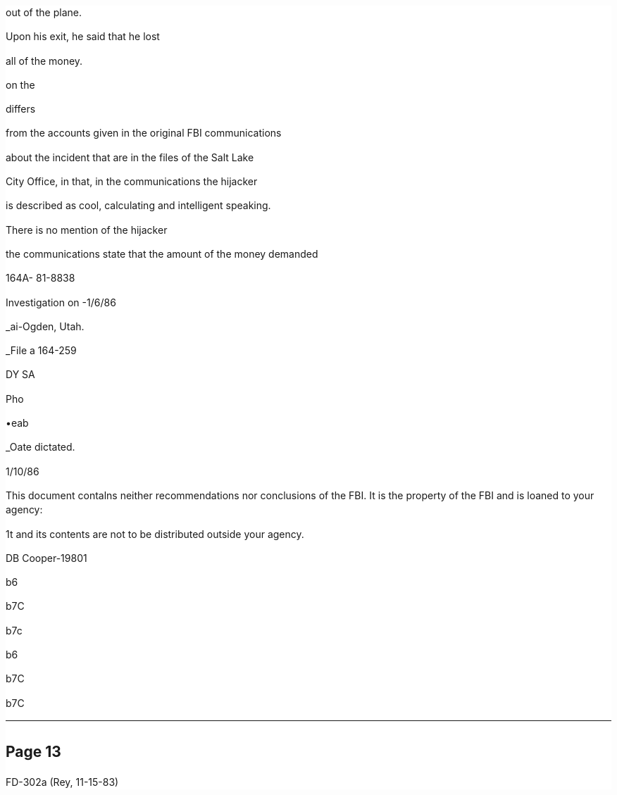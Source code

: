 out of the plane.

Upon his exit, he said that he lost

all of the money.

on the

differs

from the accounts given in the original FBI communications

about the incident that are in the files of the Salt Lake

City Office, in that, in the communications the hijacker

is described as cool, calculating and intelligent speaking.

There is no mention of the hijacker

the communications state that the amount of the money demanded

164A- 81-8838

Investigation on -1/6/86

_ai-Ogden, Utah.

_File a 164-259

DY SA

Pho

•eab

_Oate dictated.

1/10/86

This document contalns neither recommendations nor conclusions of the FBI. It is the property of the FBI and is loaned to your agency:

1t and its contents are not to be distributed outside your agency.

DB Cooper-19801

b6

b7C

b7c

b6

b7C

b7C

---

## Page 13

FD-302a (Rey, 11-15-83)
